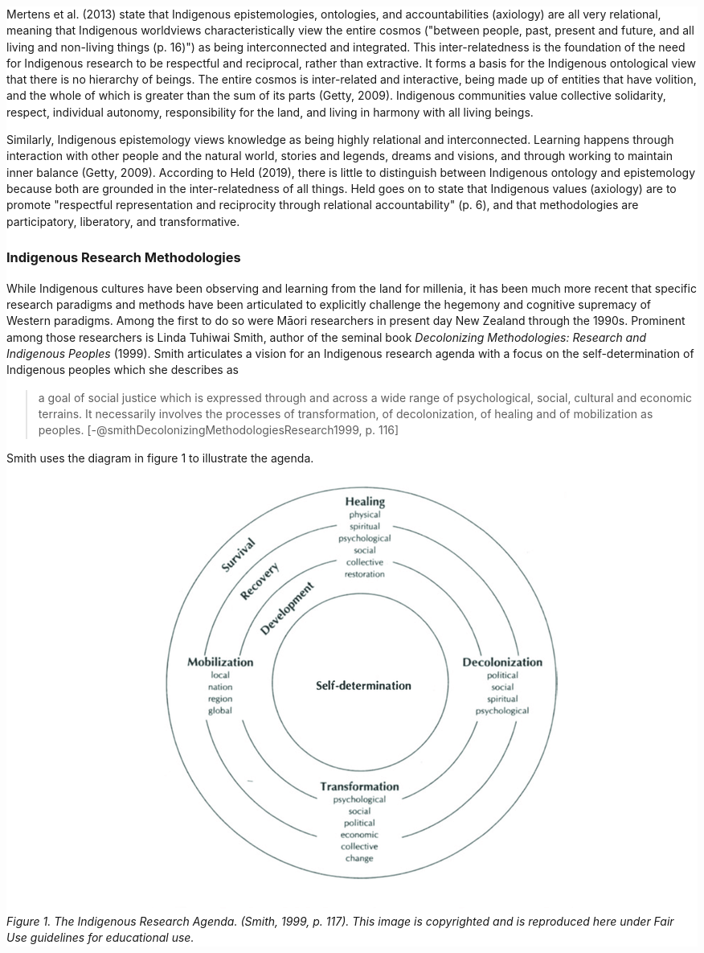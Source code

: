 Mertens et al. (2013) state that Indigenous epistemologies, ontologies, and accountabilities (axiology) are all very relational, meaning that Indigenous worldviews characteristically view the entire cosmos ("between people, past, present and future, and all living and non-living things (p. 16)") as being interconnected and integrated. This inter-relatedness is the foundation of the need for Indigenous research to be respectful and reciprocal, rather than extractive. It forms a basis for the Indigenous ontological view that there is no hierarchy of beings. The entire cosmos is inter-related and interactive, being made up of entities that have volition, and the whole of which is greater than the sum of its parts (Getty, 2009). Indigenous communities value collective solidarity, respect, individual autonomy, responsibility for the land, and living in harmony with all living beings.

Similarly, Indigenous epistemology views knowledge as being highly relational and interconnected. Learning happens through interaction with other people and the natural world, stories and legends, dreams and visions, and through working to maintain inner balance (Getty, 2009). According to Held (2019), there is little to distinguish between Indigenous ontology and epistemology because both are grounded in the inter-relatedness of all things. Held goes on to state that Indigenous values (axiology) are to promote "respectful representation and reciprocity through relational accountability" (p. 6), and that methodologies are participatory, liberatory, and transformative.


### Indigenous Research Methodologies

While Indigenous cultures have been observing and learning from the land for millenia, it has been much more recent that specific research paradigms and methods have been articulated to explicitly challenge the hegemony and cognitive supremacy of Western paradigms. Among the first to do so were Māori researchers in present day New Zealand through the 1990s. Prominent among those researchers is Linda Tuhiwai Smith, author of the seminal book *Decolonizing Methodologies: Research and Indigenous Peoples* (1999). Smith articulates a vision for an Indigenous research agenda with a focus on the self-determination of Indigenous peoples which she describes as

> a goal of social justice which is expressed through and across a wide range of psychological, social, cultural and economic terrains. It necessarily involves the processes of transformation, of decolonization, of healing and of mobilization as peoples. [-@smithDecolonizingMethodologiesResearch1999, p. 116]

Smith uses the diagram in figure 1 to illustrate the agenda.

![](figure-1.png)
*Figure 1. The Indigenous Research Agenda. (Smith, 1999, p. 117). This image is copyrighted and is reproduced here under Fair Use guidelines for educational use.*